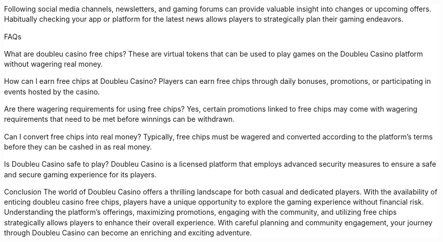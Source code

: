 Following social media channels, newsletters, and gaming forums can provide valuable insight into changes or upcoming offers. Habitually checking your app or platform for the latest news allows players to strategically plan their gaming endeavors.

FAQs

What are doubleu casino free chips?
These are virtual tokens that can be used to play games on the Doubleu Casino platform without wagering real money.

How can I earn free chips at Doubleu Casino?
Players can earn free chips through daily bonuses, promotions, or participating in events hosted by the casino.

Are there wagering requirements for using free chips?
Yes, certain promotions linked to free chips may come with wagering requirements that need to be met before winnings can be withdrawn.

Can I convert free chips into real money?
Typically, free chips must be wagered and converted according to the platform’s terms before they can be cashed in as real money.

Is Doubleu Casino safe to play?
Doubleu Casino is a licensed platform that employs advanced security measures to ensure a safe and secure gaming experience for its players.

Conclusion
The world of Doubleu Casino offers a thrilling landscape for both casual and dedicated players. With the availability of enticing doubleu casino free chips, players have a unique opportunity to explore the gaming experience without financial risk. Understanding the platform’s offerings, maximizing promotions, engaging with the community, and utilizing free chips strategically allows players to enhance their overall experience. With careful planning and community engagement, your journey through Doubleu Casino can become an enriching and exciting adventure.
